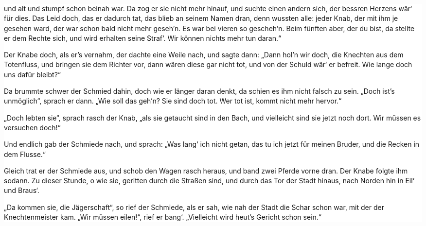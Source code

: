 und alt und stumpf schon beinah war.
Da zog er sie nicht mehr hinauf,
und suchte einen andern sich,
der bessren Herzens wär‘ für dies.
Das Leid doch, das er dadurch tat,
das blieb an seinem Namen dran,
denn wussten alle: jeder Knab,
der mit ihm je gesehen ward,
der war schon bald nicht mehr geseh’n.
Es war bei vieren so gescheh’n.
Beim fünften aber, der du bist,
da stellte er dem Rechte sich,
und wird erhalten seine Straf‘.
Wir können nichts mehr tun daran.“

Der Knabe doch, als er’s vernahm,
der dachte eine Weile nach,
und sagte dann: „Dann hol’n wir doch,
die Knechten aus dem Totenfluss,
und bringen sie dem Richter vor,
dann wären diese gar nicht tot,
und von der Schuld wär‘ er befreit.
Wie lange doch uns dafür bleibt?“

Da brummte schwer der Schmied dahin,
doch wie er länger daran denkt,
da schien es ihm nicht falsch zu sein.
„Doch ist’s unmöglich“, sprach er dann.
„Wie soll das geh’n? Sie sind doch tot.
Wer tot ist, kommt nicht mehr hervor.“

„Doch lebten sie“, sprach rasch der Knab,
„als sie getaucht sind in den Bach,
und vielleicht sind sie jetzt noch dort.
Wir müssen es versuchen doch!“

Und endlich gab der Schmiede nach,
und sprach: „Was lang‘ ich nicht getan,
das tu ich jetzt für meinen Bruder,
und die Recken in dem Flusse.“

Gleich trat er der Schmiede aus,
und schob den Wagen rasch heraus,
und band zwei Pferde vorne dran.
Der Knabe folgte ihm sodann.
Zu dieser Stunde, o wie sie,
geritten durch die Straßen sind,
und durch das Tor der Stadt hinaus,
nach Norden hin in Eil‘ und Braus‘.

„Da kommen sie, die Jägerschaft“,
so rief der Schmiede, als er sah,
wie nah der Stadt die Schar schon war,
mit der der Knechtenmeister kam.
„Wir müssen eilen!“, rief er bang‘. 
„Vielleicht wird heut’s Gericht schon sein.“
